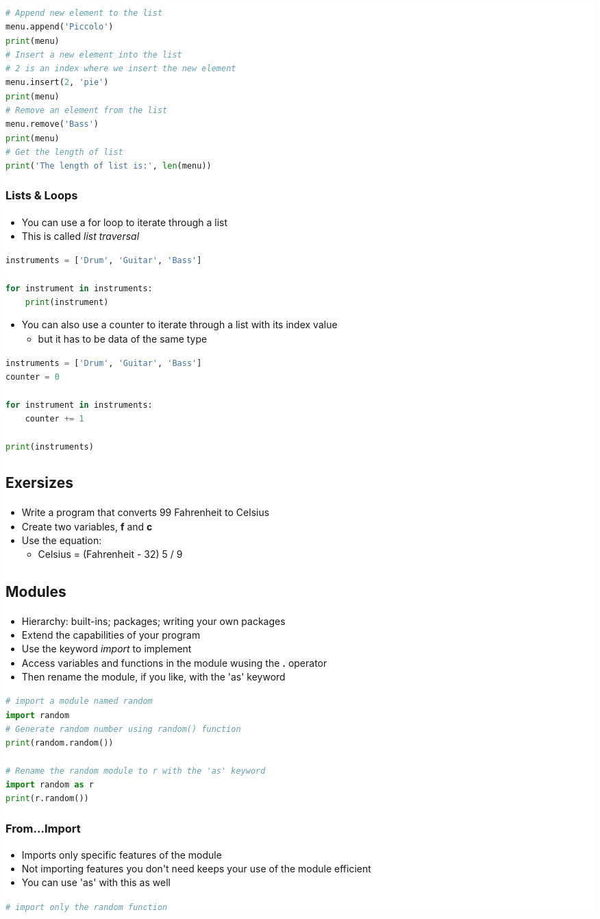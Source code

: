 ```python
# Append new element to the list
menu.append('Piccolo')
print(menu)
# Insert a new element into the list
# 2 is an index where we insert the new element
menu.insert(2, 'pie')
print(menu)
# Remove an element from the list
menu.remove('Bass')
print(menu)
# Get the length of list
print('The length of list is:', len(menu))
```
### Lists & Loops
- You can use a for loop to iterate through a list
- This is called *list traversal*
```Python
instruments = ['Drum', 'Guitar', 'Bass']

for instrument in instruments:
	print(instrument)
```
- You can also use a counter to iterate through a list with its index value
	- but it has to be data of the same type
```Python
instruments = ['Drum', 'Guitar', 'Bass']
counter = 0

for instrument in instruments:
	counter += 1

print(instruments)
```
## Exersizes
- Write a program that converts 99 Fahrenheit to Celsius
- Create two variables, **f** and **c**
- Use the equation:
	- Celsius = (Fahrenheit - 32)  5 / 9

## Modules
- Hierarchy: built-ins; packages; writing your own packages
- Extend the capabilities of your program
- Use the keyword *import* to implement
- Access variables and functions in the module wusing the **.** operator
- Then rename the module, if you like, with the 'as' keyword
```Python
# import a module named random
import random
# Generate random number using random() function
print(random.random())

# Rename the random module to r with the 'as' keyword
import random as r
print(r.random())
```
### From...Import
- Imports only specific features of the module
- Not importing features you don't need keeps your use of the module efficient
- You can use 'as' with this as well
```Python
# import only the random function
```